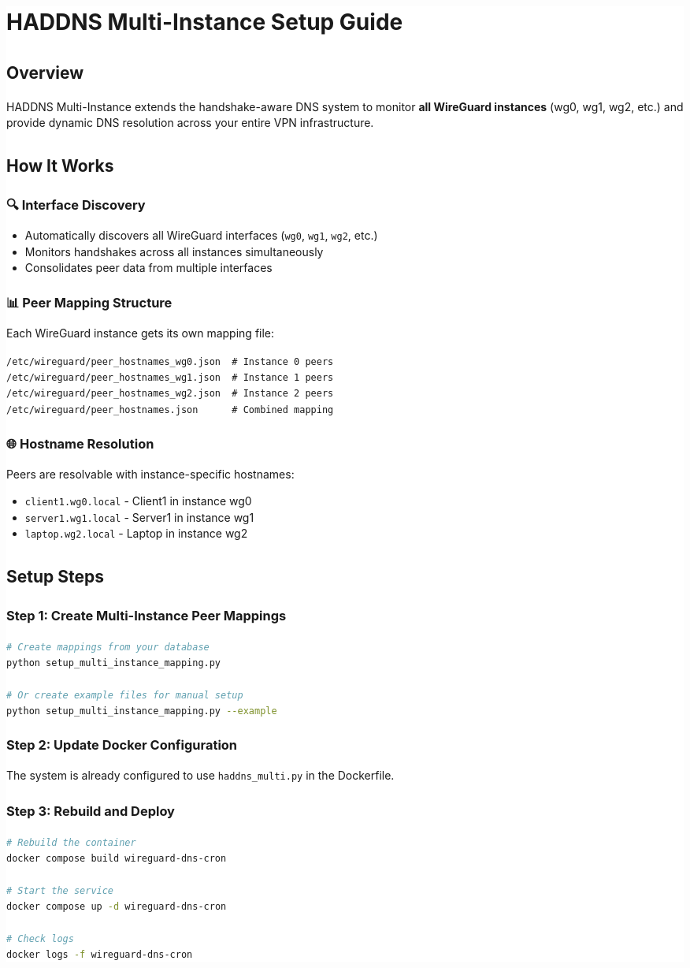 # HADDNS Multi-Instance Setup Guide

## Overview
HADDNS Multi-Instance extends the handshake-aware DNS system to monitor **all WireGuard instances** (wg0, wg1, wg2, etc.) and provide dynamic DNS resolution across your entire VPN infrastructure.

## How It Works

### 🔍 **Interface Discovery**
- Automatically discovers all WireGuard interfaces (`wg0`, `wg1`, `wg2`, etc.)
- Monitors handshakes across all instances simultaneously
- Consolidates peer data from multiple interfaces

### 📊 **Peer Mapping Structure**
Each WireGuard instance gets its own mapping file:
```
/etc/wireguard/peer_hostnames_wg0.json  # Instance 0 peers
/etc/wireguard/peer_hostnames_wg1.json  # Instance 1 peers  
/etc/wireguard/peer_hostnames_wg2.json  # Instance 2 peers
/etc/wireguard/peer_hostnames.json      # Combined mapping
```

### 🌐 **Hostname Resolution**
Peers are resolvable with instance-specific hostnames:
- `client1.wg0.local` - Client1 in instance wg0
- `server1.wg1.local` - Server1 in instance wg1
- `laptop.wg2.local` - Laptop in instance wg2

## Setup Steps

### Step 1: Create Multi-Instance Peer Mappings
```bash
# Create mappings from your database
python setup_multi_instance_mapping.py

# Or create example files for manual setup
python setup_multi_instance_mapping.py --example
```

### Step 2: Update Docker Configuration
The system is already configured to use `haddns_multi.py` in the Dockerfile.

### Step 3: Rebuild and Deploy
```bash
# Rebuild the container
docker compose build wireguard-dns-cron

# Start the service
docker compose up -d wireguard-dns-cron

# Check logs
docker logs -f wireguard-dns-cron
```
